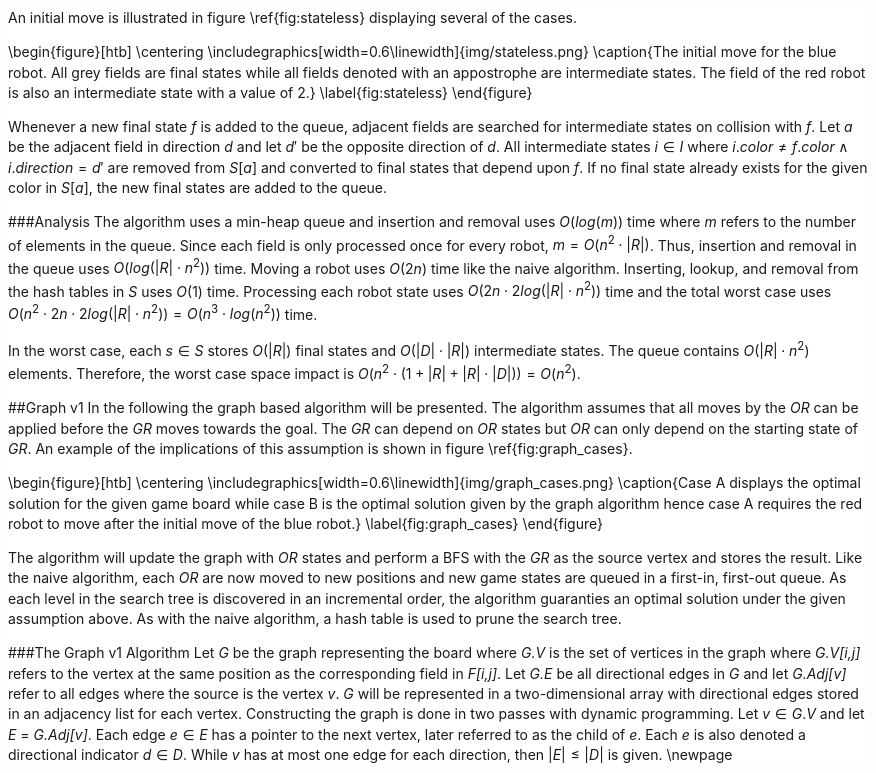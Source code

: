 An initial move is illustrated in figure \ref{fig:stateless} displaying several of the cases.

\begin{figure}[htb]
\centering
\includegraphics[width=0.6\linewidth]{img/stateless.png}
\caption{The initial move for the blue robot. All grey fields are final states while all fields denoted with an appostrophe are intermediate states. The field of the red robot is also an intermediate state with a value of 2.}
\label{fig:stateless}
\end{figure}

Whenever a new final state *f* is added to the queue, adjacent fields are searched for intermediate states on collision with *f*. Let *a* be the adjacent field in direction *d* and let $d'$ be the opposite direction of *d*. All intermediate states $i \in I$ where $i.color \neq f.color \land i.direction = d'$ are removed from $S[a]$ and converted to final states that depend upon *f*. If no final state already exists for the given color in $S[a]$, the new final states are added to the queue.

###Analysis
The algorithm uses a min-heap queue and insertion and removal uses $O(log(m))$ time where *m* refers to the number of elements in the queue. Since each field is only processed once for every robot, $m=O(n^2 \cdot |R|)$. Thus, insertion and removal in the queue uses $O(log(|R| \cdot n^2))$ time. Moving a robot uses $O(2n)$ time like the naive algorithm. Inserting, lookup, and removal from the hash tables in *S* uses $O(1)$ time. Processing each robot state uses $O(2n \cdot 2log(|R| \cdot n^2))$ time and the total worst case uses $O(n^2 \cdot 2n \cdot 2log(|R| \cdot n^2)) = O(n^3 \cdot log(n^2))$ time.

In the worst case, each $s \in S$ stores $O(|R|)$ final states and $O(|D| \cdot |R|)$ intermediate states. The queue contains $O(|R| \cdot n^2)$ elements. Therefore, the worst case space impact is $O(n^2 \cdot(1 + |R| + |R| \cdot |D|)) = O(n^2)$.

##Graph v1
In the following the graph based algorithm will be presented. The algorithm assumes that all moves by the *OR* can be applied before the *GR* moves towards the goal. The *GR* can depend on *OR* states but *OR* can only depend on the starting state of *GR*. An example of the implications of this assumption is shown in figure \ref{fig:graph_cases}.

\begin{figure}[htb]
\centering
\includegraphics[width=0.6\linewidth]{img/graph_cases.png}
\caption{Case A displays the optimal solution for the given game board while case B is the optimal solution given by the graph algorithm hence case A requires the red robot to move after the initial move of the blue robot.}
\label{fig:graph_cases}
\end{figure}

The algorithm will update the graph with *OR* states and perform a BFS with the *GR* as the source vertex and stores the result. Like the naive algorithm, each *OR* are now moved to new positions and new game states are queued in a first-in, first-out queue. As each level in the search tree is discovered in an incremental order, the algorithm guaranties an optimal solution under the given assumption above. As with the naive algorithm, a hash table is used to prune the search tree.
 
###The Graph v1 Algorithm
Let *G* be the graph representing the board where *G.V* is the set of vertices in the graph where *G.V[i,j]* refers to the vertex at the same position as the corresponding field in *F[i,j]*. Let *G.E* be all directional edges in *G* and let *G.Adj[v]* refer to all edges where the source is the vertex *v*. *G* will be represented in a two-dimensional array with directional edges stored in an adjacency list for each vertex. Constructing the graph is done in two passes with dynamic programming. Let $v \in G.V$ and let *E* = *G.Adj[v]*. Each edge $e \in E$ has a pointer to the next vertex, later referred to as the child of *e*. Each *e* is also denoted a directional indicator $d \in D$. While *v* has at most one edge for each direction, then $|E| \leq |D|$ is given.
\newpage

